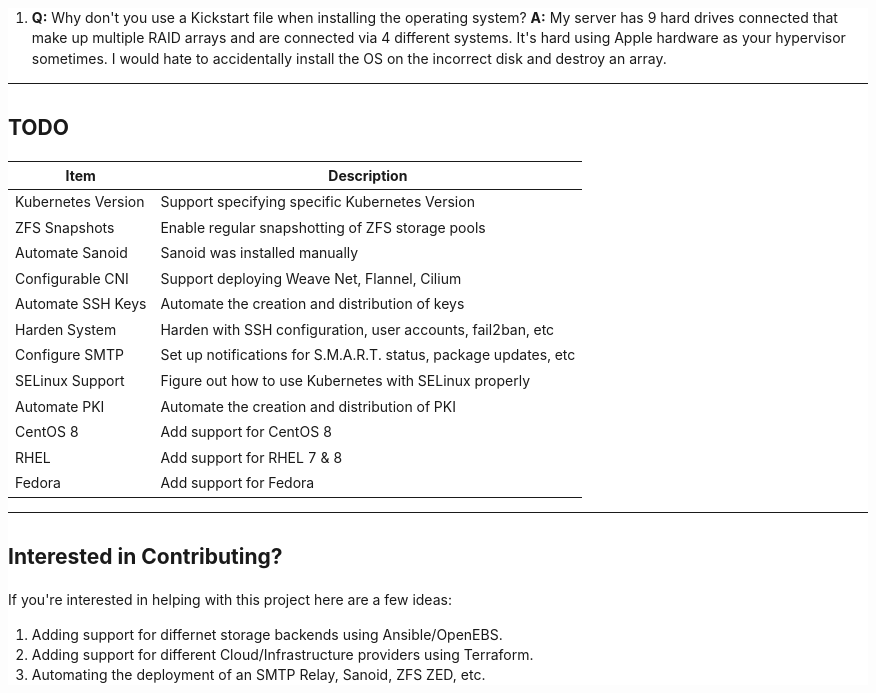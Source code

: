 1. **Q:** Why don't you use a Kickstart file when installing the operating system?
   **A:** My server has 9 hard drives connected that make up multiple RAID arrays and are connected via 4 different systems. It's hard using Apple hardware as your hypervisor sometimes. I would hate to accidentally install the OS on the incorrect disk and destroy an array.

<hr>

## TODO

| Item               | Description                                                  |
| ------------------ | ------------------------------------------------------------ |
| Kubernetes Version | Support specifying specific Kubernetes Version               |
| ZFS Snapshots      | Enable regular snapshotting of ZFS storage pools             |
| Automate Sanoid    | Sanoid was installed manually                                |
| Configurable CNI   | Support deploying Weave Net, Flannel, Cilium                 |
| Automate SSH Keys  | Automate the creation and distribution of keys               |
| Harden System      | Harden with SSH configuration, user accounts, fail2ban, etc  |
| Configure SMTP     | Set up notifications for S.M.A.R.T. status, package updates, etc |
| SELinux Support    | Figure out how to use Kubernetes with SELinux properly       |
| Automate PKI       | Automate the creation and distribution of PKI                |
| CentOS 8           | Add support for CentOS 8                                     |
| RHEL               | Add support for RHEL 7 & 8                                   |
| Fedora             | Add support for Fedora                                       |

<hr>

## Interested in Contributing?

If you're interested in helping with this project here are a few ideas:

1. Adding support for differnet storage backends using Ansible/OpenEBS.
2. Adding support for different Cloud/Infrastructure providers using Terraform.
3. Automating the deployment of an SMTP Relay, Sanoid, ZFS ZED, etc.





